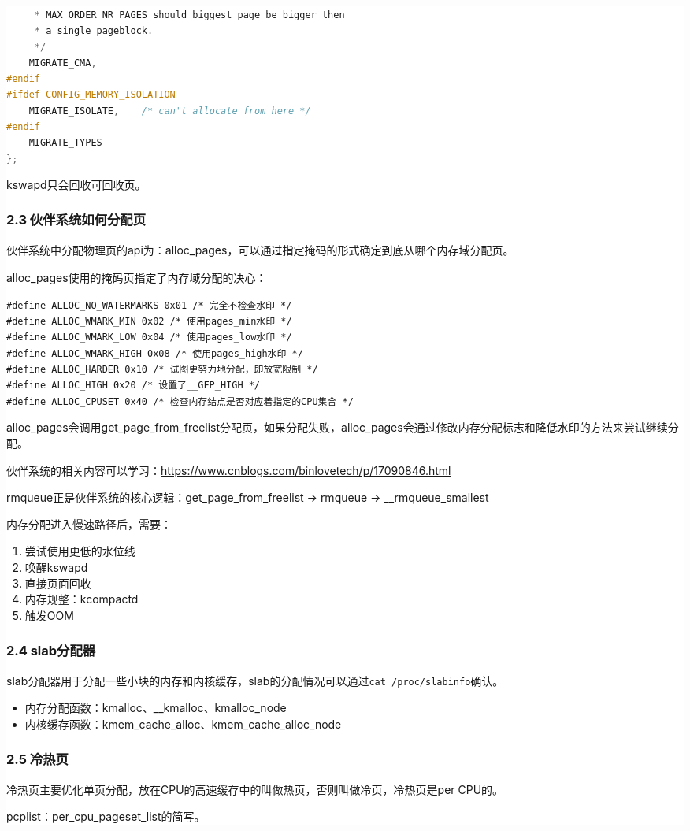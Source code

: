 ```c
	 * MAX_ORDER_NR_PAGES should biggest page be bigger then
	 * a single pageblock.
	 */
	MIGRATE_CMA,
#endif
#ifdef CONFIG_MEMORY_ISOLATION
	MIGRATE_ISOLATE,	/* can't allocate from here */
#endif
	MIGRATE_TYPES
};
```

kswapd只会回收可回收页。

### 2.3 伙伴系统如何分配页

伙伴系统中分配物理页的api为：alloc_pages，可以通过指定掩码的形式确定到底从哪个内存域分配页。

alloc_pages使用的掩码页指定了内存域分配的决心：

```
#define ALLOC_NO_WATERMARKS 0x01 /* 完全不检查水印 */
#define ALLOC_WMARK_MIN 0x02 /* 使用pages_min水印 */
#define ALLOC_WMARK_LOW 0x04 /* 使用pages_low水印 */
#define ALLOC_WMARK_HIGH 0x08 /* 使用pages_high水印 */
#define ALLOC_HARDER 0x10 /* 试图更努力地分配，即放宽限制 */
#define ALLOC_HIGH 0x20 /* 设置了__GFP_HIGH */
#define ALLOC_CPUSET 0x40 /* 检查内存结点是否对应着指定的CPU集合 */
```

alloc_pages会调用get_page_from_freelist分配页，如果分配失败，alloc_pages会通过修改内存分配标志和降低水印的方法来尝试继续分配。

伙伴系统的相关内容可以学习：<https://www.cnblogs.com/binlovetech/p/17090846.html>

rmqueue正是伙伴系统的核心逻辑：get_page_from_freelist -> rmqueue -> __rmqueue_smallest

内存分配进入慢速路径后，需要：

1. 尝试使用更低的水位线
2. 唤醒kswapd
3. 直接页面回收
4. 内存规整：kcompactd
5. 触发OOM

### 2.4 slab分配器

slab分配器用于分配一些小块的内存和内核缓存，slab的分配情况可以通过`cat /proc/slabinfo`确认。

* 内存分配函数：kmalloc、__kmalloc、kmalloc_node
* 内核缓存函数：kmem_cache_alloc、kmem_cache_alloc_node

### 2.5 冷热页

冷热页主要优化单页分配，放在CPU的高速缓存中的叫做热页，否则叫做冷页，冷热页是per CPU的。

pcplist：per_cpu_pageset_list的简写。
